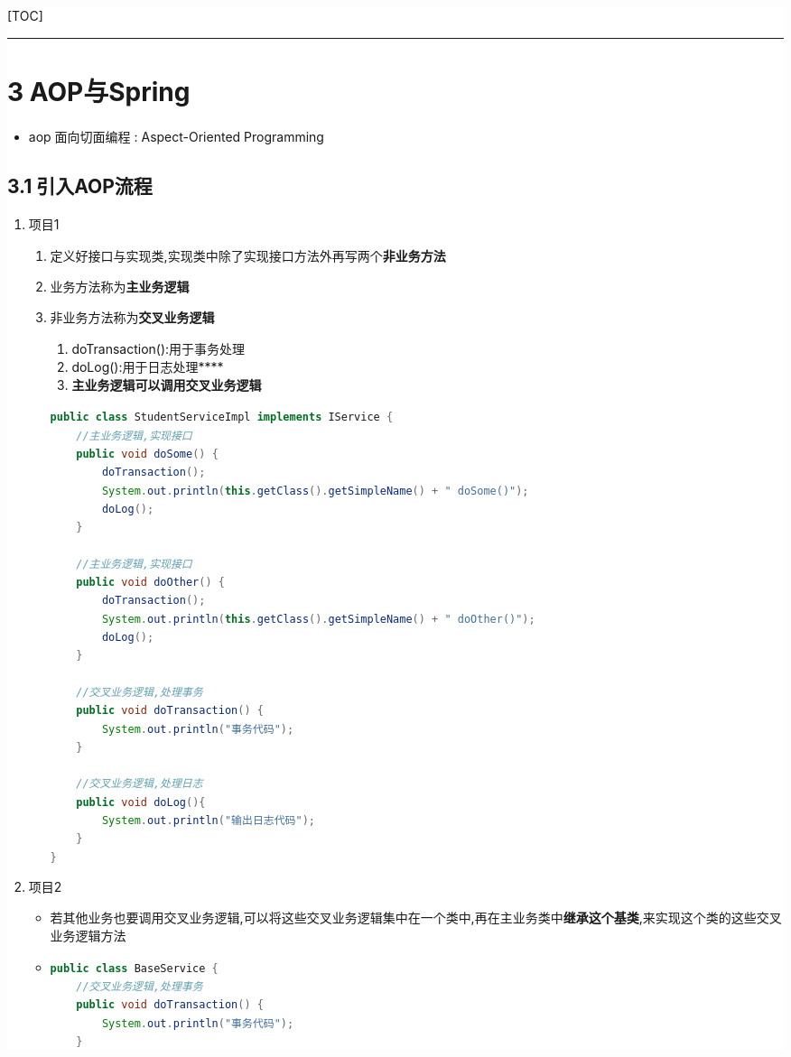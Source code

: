 [TOC]

---

# 3 AOP与Spring

-   aop 面向切面编程 : Aspect-Oriented Programming

## 3.1 引入AOP流程

1.  项目1

    1.  定义好接口与实现类,实现类中除了实现接口方法外再写两个**非业务方法**

    2.  业务方法称为**主业务逻辑**

    3.  非业务方法称为**交叉业务逻辑**

        1.  doTransaction():用于事务处理
        2.  doLog():用于日志处理****
        3.  **主业务逻辑可以调用交叉业务逻辑**

        ```java
        public class StudentServiceImpl implements IService {
            //主业务逻辑,实现接口
            public void doSome() {
                doTransaction();
                System.out.println(this.getClass().getSimpleName() + " doSome()");
                doLog();
            }

            //主业务逻辑,实现接口
            public void doOther() {
                doTransaction();
                System.out.println(this.getClass().getSimpleName() + " doOther()");
                doLog();
            }

            //交叉业务逻辑,处理事务
            public void doTransaction() {
                System.out.println("事务代码");
            }

            //交叉业务逻辑,处理日志
            public void doLog(){
                System.out.println("输出日志代码");
            }
        }
        ```

2.  项目2

    -   若其他业务也要调用交叉业务逻辑,可以将这些交叉业务逻辑集中在一个类中,再在主业务类中**继承这个基类**,来实现这个类的这些交叉业务逻辑方法

    -   ```java
        public class BaseService {
            //交叉业务逻辑,处理事务
            public void doTransaction() {
                System.out.println("事务代码");
            }
